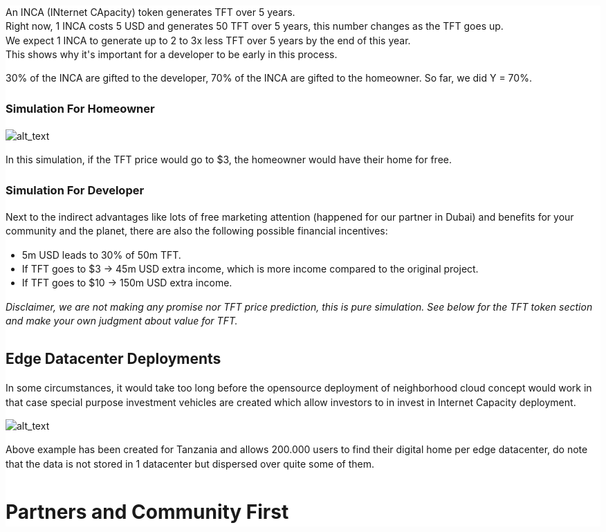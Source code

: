 An INCA (INternet CApacity) token generates TFT over 5 years. \
Right now, 1 INCA costs 5 USD and generates 50 TFT over 5 years, this number changes as the TFT goes up.  \
We expect 1 INCA to generate up to 2 to 3x less TFT over 5 years by the end of this year.  \
				This shows why it's important for a developer to be early in this process.

30% of the INCA are gifted to the developer, 70% of the INCA are gifted to the homeowner. So far, we did Y = 70%.


### Simulation For Homeowner


![alt_text](../img/image27.png "image_tooltip")


In this simulation, if the TFT price would go to $3, the homeowner would have their home for free.


### Simulation For Developer

Next to the indirect advantages like lots of free marketing attention (happened for our partner in Dubai) and benefits for your community and the planet, there are also the following possible financial incentives:



* 5m USD leads to 30% of 50m TFT.
* If TFT goes to $3 -> 45m USD extra income, which is more income compared to the original project.
* If TFT goes to $10 -> 150m USD extra income. 

_Disclaimer, we are not making any promise nor TFT price prediction, this is pure simulation. See below for the TFT token section and make your own judgment about value for TFT._


## 


## Edge Datacenter Deployments

In some circumstances, it would take too long before the opensource deployment of neighborhood cloud concept would work in that case special purpose investment vehicles are created which allow investors to in invest in Internet Capacity deployment.


![alt_text](../img/image28.png "image_tooltip")


Above example has been created for Tanzania and allows 200.000 users to find their digital home per edge datacenter, do note that the data is not stored in 1 datacenter but dispersed over quite some of them.


# 


# Partners and Community First
